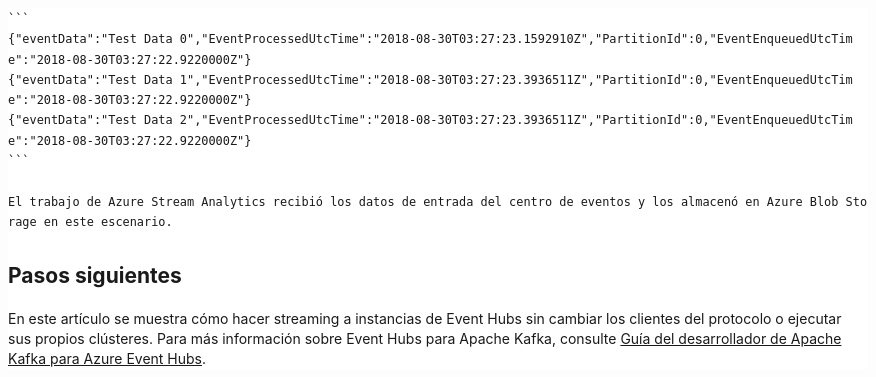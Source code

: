     ```
    {"eventData":"Test Data 0","EventProcessedUtcTime":"2018-08-30T03:27:23.1592910Z","PartitionId":0,"EventEnqueuedUtcTime":"2018-08-30T03:27:22.9220000Z"}
    {"eventData":"Test Data 1","EventProcessedUtcTime":"2018-08-30T03:27:23.3936511Z","PartitionId":0,"EventEnqueuedUtcTime":"2018-08-30T03:27:22.9220000Z"}
    {"eventData":"Test Data 2","EventProcessedUtcTime":"2018-08-30T03:27:23.3936511Z","PartitionId":0,"EventEnqueuedUtcTime":"2018-08-30T03:27:22.9220000Z"}
    ```

    El trabajo de Azure Stream Analytics recibió los datos de entrada del centro de eventos y los almacenó en Azure Blob Storage en este escenario. 



## <a name="next-steps"></a>Pasos siguientes
En este artículo se muestra cómo hacer streaming a instancias de Event Hubs sin cambiar los clientes del protocolo o ejecutar sus propios clústeres. Para más información sobre Event Hubs para Apache Kafka, consulte [Guía del desarrollador de Apache Kafka para Azure Event Hubs](apache-kafka-developer-guide.md).